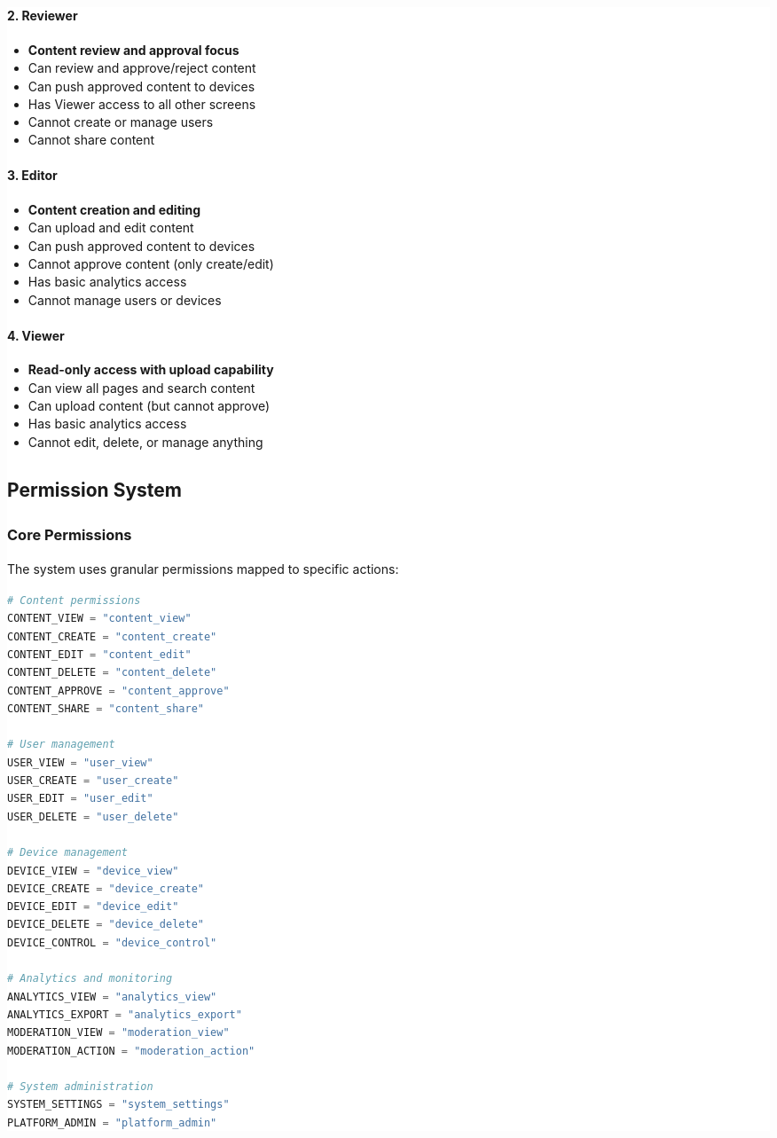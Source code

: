 #### 2. Reviewer
- **Content review and approval focus**
- Can review and approve/reject content
- Can push approved content to devices
- Has Viewer access to all other screens
- Cannot create or manage users
- Cannot share content

#### 3. Editor
- **Content creation and editing**
- Can upload and edit content
- Can push approved content to devices
- Cannot approve content (only create/edit)
- Has basic analytics access
- Cannot manage users or devices

#### 4. Viewer
- **Read-only access with upload capability**
- Can view all pages and search content
- Can upload content (but cannot approve)
- Has basic analytics access
- Cannot edit, delete, or manage anything

## Permission System

### Core Permissions

The system uses granular permissions mapped to specific actions:

```python
# Content permissions
CONTENT_VIEW = "content_view"
CONTENT_CREATE = "content_create"
CONTENT_EDIT = "content_edit"
CONTENT_DELETE = "content_delete"
CONTENT_APPROVE = "content_approve"
CONTENT_SHARE = "content_share"

# User management
USER_VIEW = "user_view"
USER_CREATE = "user_create"
USER_EDIT = "user_edit"
USER_DELETE = "user_delete"

# Device management
DEVICE_VIEW = "device_view"
DEVICE_CREATE = "device_create"
DEVICE_EDIT = "device_edit"
DEVICE_DELETE = "device_delete"
DEVICE_CONTROL = "device_control"

# Analytics and monitoring
ANALYTICS_VIEW = "analytics_view"
ANALYTICS_EXPORT = "analytics_export"
MODERATION_VIEW = "moderation_view"
MODERATION_ACTION = "moderation_action"

# System administration
SYSTEM_SETTINGS = "system_settings"
PLATFORM_ADMIN = "platform_admin"
```
